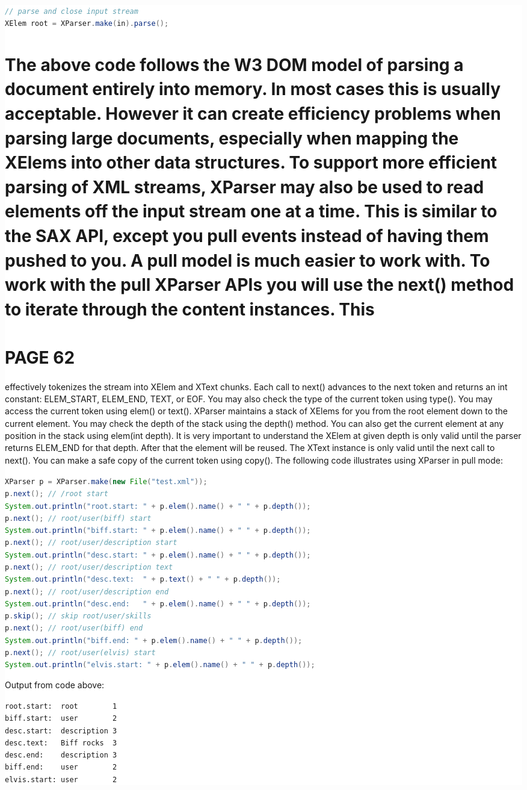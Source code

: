 ```java
// parse and close input stream
XElem root = XParser.make(in).parse();
```

The above code follows the W3 DOM model of parsing a document entirely into memory. In most cases this is usually
 acceptable. However it can create efficiency problems when parsing large documents, especially when mapping the
 XElems into other data structures.
To support more efficient parsing of XML streams, XParser may also be used to read
 elements off the input stream one at a time. This is similar to the SAX API, except you pull events instead of having them
 pushed to you. A pull model is much easier to work with.
To work with the pull XParser APIs you will use the next() method to iterate through the content instances. This
============================================================
PAGE 62
============================================================

 effectively tokenizes the stream into XElem and XText chunks. Each call to next() advances to the next token and
 returns an int constant: ELEM_START, ELEM_END, TEXT, or EOF. You may also check the type of the current token
 using type(). You may access the current token using elem() or text().
XParser maintains a stack of XElems for you from the root element down to the current element. You may check the
 depth of the stack using the depth() method. You can also get the current element at any position in the stack using
 elem(int depth).
It is very important to understand the XElem at given depth is only valid until the parser returns ELEM_END for that
 depth. After that the element will be reused. The XText instance is only valid until the next call to next(). You can
 make a safe copy of the current token using copy().
The following code illustrates using XParser in pull mode:

```java
XParser p = XParser.make(new File("test.xml"));
p.next(); // /root start
System.out.println("root.start: " + p.elem().name() + " " + p.depth());
p.next(); // root/user(biff) start
System.out.println("biff.start: " + p.elem().name() + " " + p.depth());
p.next(); // root/user/description start
System.out.println("desc.start: " + p.elem().name() + " " + p.depth());
p.next(); // root/user/description text
System.out.println("desc.text:  " + p.text() + " " + p.depth());
p.next(); // root/user/description end
System.out.println("desc.end:   " + p.elem().name() + " " + p.depth());
p.skip(); // skip root/user/skills
p.next(); // root/user(biff) end
System.out.println("biff.end: " + p.elem().name() + " " + p.depth());
p.next(); // root/user(elvis) start
System.out.println("elvis.start: " + p.elem().name() + " " + p.depth());
```

Output from code above:
```
root.start:  root        1
biff.start:  user        2
desc.start:  description 3
desc.text:   Biff rocks  3
desc.end:    description 3
biff.end:    user        2
elvis.start: user        2
```

